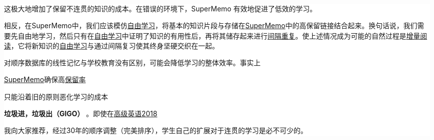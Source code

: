  这极大地增加了保留不连贯的知识的成本。在错误的环境下，SuperMemo 有效地促进了低效的学习。

相反，在SuperMemo中，我们应该模仿[自由学习](https://supermemo.guru/wiki/Free_learning)，将基本的知识片段与存储在[SuperMemo](https://supermemo.guru/wiki/SuperMemo)中的高保留链接结合起来。换句话说，我们需要先自由地学习，然后只有在[自由学习](https://supermemo.guru/wiki/Free_learning)中证明了知识的有用性后，再将其储存起来进行[间隔重复](https://supermemo.guru/wiki/Spaced_repetition)。使上述情况成为可能的自然过程是[增量阅读](https://supermemo.guru/wiki/Incremental_reading)，它将新知识的[自由学习](https://supermemo.guru/wiki/Free_learning)与通过间隔复习使其终身坚硬交织在一起。

对顺序数据库的线性记忆与学校教育没有区别，可能会降低学习的整体效率。事实上

[SuperMemo](https://supermemo.guru/wiki/SuperMemo)确保高[保留率](https://supermemo.guru/wiki/Retention)

只能沿着旧的原则恶化学习的成本

 **垃圾进，垃圾出（GIGO）** 。即使在[高级英语2018](https://supermemo.guru/wiki/Advanced_English_2018)

 我向大家推荐，经过30年的顺序调整（完美排序），学生自己的扩展对于连贯的学习是必不可少的。